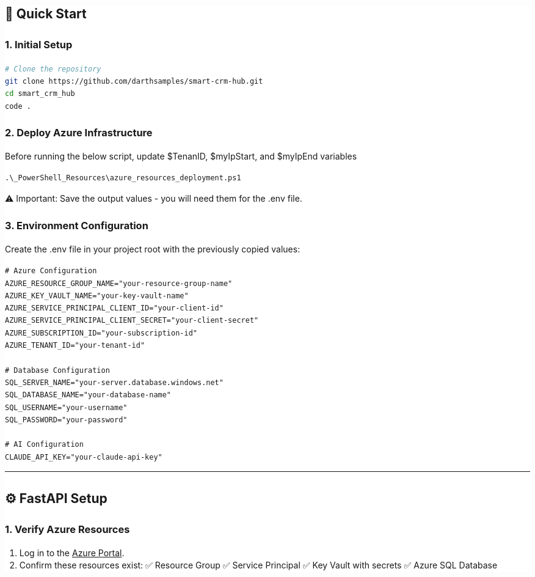 <a id="quick-start"></a>
## 🚀 Quick Start

### 1. Initial Setup

```bash
# Clone the repository
git clone https://github.com/darthsamples/smart-crm-hub.git
cd smart_crm_hub
code .
```
### 2. Deploy Azure Infrastructure
Before running the below script, update $TenanID, $myIpStart, and $myIpEnd variables
```
.\_PowerShell_Resources\azure_resources_deployment.ps1
```
⚠️ Important: Save the output values - you will need them for the .env file.

### 3. Environment Configuration
Create the .env file in your project root with the previously copied values:

    # Azure Configuration
    AZURE_RESOURCE_GROUP_NAME="your-resource-group-name"
    AZURE_KEY_VAULT_NAME="your-key-vault-name"
    AZURE_SERVICE_PRINCIPAL_CLIENT_ID="your-client-id"
    AZURE_SERVICE_PRINCIPAL_CLIENT_SECRET="your-client-secret"
    AZURE_SUBSCRIPTION_ID="your-subscription-id"
    AZURE_TENANT_ID="your-tenant-id"

    # Database Configuration
    SQL_SERVER_NAME="your-server.database.windows.net"
    SQL_DATABASE_NAME="your-database-name"
    SQL_USERNAME="your-username"
    SQL_PASSWORD="your-password"

    # AI Configuration
    CLAUDE_API_KEY="your-claude-api-key"
---

<a id="fastapi-setup"></a>
## ⚙️ FastAPI Setup

### 1. Verify Azure Resources
1. Log in to the [Azure Portal](https://portal.azure.com/).
2. Confirm these resources exist:
    ✅ Resource Group
    ✅ Service Principal
    ✅ Key Vault with secrets
    ✅ Azure SQL Database
